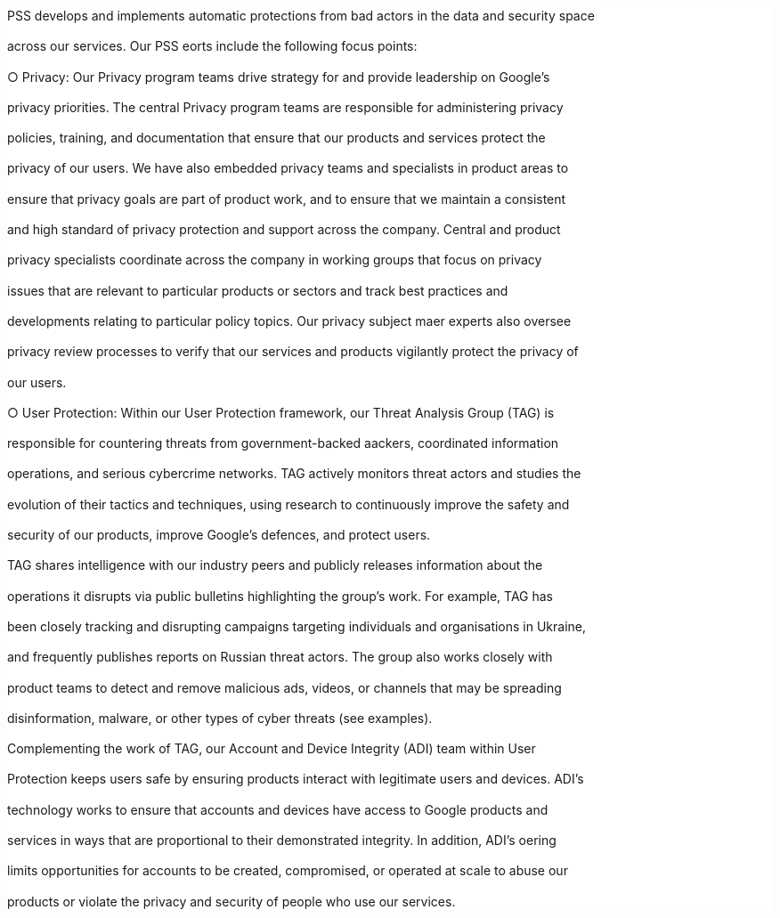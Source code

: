 PSS develops and implements automatic protections from bad actors in the data and security space

across our services. Our PSS e orts include the following focus points:



○ Privacy: Our Privacy program teams drive strategy for and provide leadership on Google’s

privacy priorities. The central Privacy program teams are responsible for administering privacy

policies, training, and documentation that ensure that our products and services protect the

privacy of our users. We have also embedded privacy teams and specialists in product areas to

ensure that privacy goals are part of product work, and to ensure that we maintain a consistent

and high standard of privacy protection and support across the company. Central and product

privacy specialists coordinate across the company in working groups that focus on privacy

issues that are relevant to particular products or sectors and track best practices and

developments relating to particular policy topics. Our privacy subject ma er experts also oversee

privacy review processes to verify that our services and products vigilantly protect the privacy of

our users.



○ User Protection: Within our User Protection framework, our Threat Analysis Group (TAG) is

responsible for countering threats from government-backed a ackers, coordinated information

operations, and serious cybercrime networks. TAG actively monitors threat actors and studies the

evolution of their tactics and techniques, using research to continuously improve the safety and

security of our products, improve Google’s defences, and protect users.



TAG shares intelligence with our industry peers and publicly releases information about the

operations it disrupts via public bulletins highlighting the group’s work. For example, TAG has

been closely tracking and disrupting campaigns targeting individuals and organisations in Ukraine,

and frequently publishes reports on Russian threat actors. The group also works closely with

product teams to detect and remove malicious ads, videos, or channels that may be spreading

disinformation, malware, or other types of cyber threats (see examples).



Complementing the work of TAG, our Account and Device Integrity (ADI) team within User

Protection keeps users safe by ensuring products interact with legitimate users and devices. ADI’s

technology works to ensure that accounts and devices have access to Google products and

services in ways that are proportional to their demonstrated integrity. In addition, ADI’s o ering

limits opportunities for accounts to be created, compromised, or operated at scale to abuse our

products or violate the privacy and security of people who use our services.
